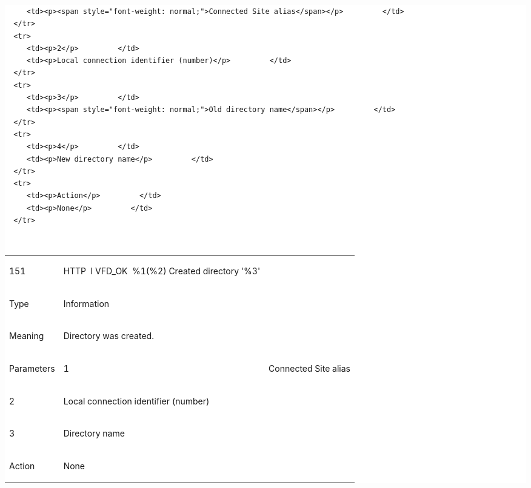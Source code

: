          <td><p><span style="font-weight: normal;">Connected Site alias</span></p>         </td>
      </tr>
      <tr>
         <td><p>2</p>         </td>
         <td><p>Local connection identifier (number)</p>         </td>
      </tr>
      <tr>
         <td><p>3</p>         </td>
         <td><p><span style="font-weight: normal;">Old directory name</span></p>         </td>
      </tr>
      <tr>
         <td><p>4</p>         </td>
         <td><p>New directory name</p>         </td>
      </tr>
      <tr>
         <td><p>Action</p>         </td>
         <td><p>None</p>         </td>
      </tr>
   </tbody>
</table>

 

<table>
         
         
         
         
   
   <tbody>
      <tr>
         <td><p><span id="HTTP151I"></span>151</p>         </td>
         <td><p>HTTP  I VFD_OK  %1(%2) Created directory '%3'</p>         </td>
      </tr>
      <tr>
         <td><p>Type</p>         </td>
         <td><p>Information</p>         </td>
      </tr>
      <tr>
         <td><p>Meaning</p>         </td>
         <td><p>Directory was created.</p>         </td>
      </tr>
      <tr>
         <td><p>Parameters</p>         </td>
         <td><p>1</p>         </td>
         <td><p><span style="font-weight: normal;">Connected Site alias</span></p>         </td>
      </tr>
      <tr>
         <td><p>2</p>         </td>
         <td><p>Local connection identifier (number)</p>         </td>
      </tr>
      <tr>
         <td><p>3</p>         </td>
         <td><p><span style="font-weight: normal;">Directory name</span></p>         </td>
      </tr>
      <tr>
         <td><p>Action</p>         </td>
         <td><p>None</p>         </td>
      </tr>
   </tbody>
</table>
